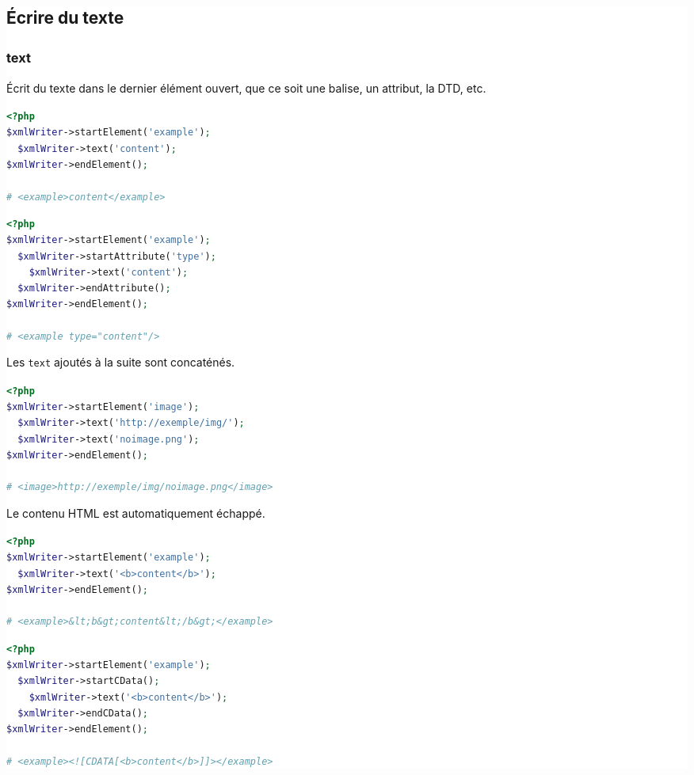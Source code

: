 
## Écrire du texte

### text

Écrit du texte dans le dernier élément ouvert, que ce soit une balise, un attribut, la DTD, etc.

``` php
<?php
$xmlWriter->startElement('example');
  $xmlWriter->text('content');
$xmlWriter->endElement();

# <example>content</example>
```

``` php
<?php
$xmlWriter->startElement('example');
  $xmlWriter->startAttribute('type');
    $xmlWriter->text('content');
  $xmlWriter->endAttribute();
$xmlWriter->endElement();

# <example type="content"/>
```

Les `text` ajoutés à la suite sont concaténés.

``` php
<?php
$xmlWriter->startElement('image');
  $xmlWriter->text('http://exemple/img/');
  $xmlWriter->text('noimage.png');
$xmlWriter->endElement();

# <image>http://exemple/img/noimage.png</image>
```

Le contenu HTML est automatiquement échappé.

``` php
<?php
$xmlWriter->startElement('example');
  $xmlWriter->text('<b>content</b>');
$xmlWriter->endElement();

# <example>&lt;b&gt;content&lt;/b&gt;</example>
```

``` php
<?php
$xmlWriter->startElement('example');
  $xmlWriter->startCData();
    $xmlWriter->text('<b>content</b>');
  $xmlWriter->endCData();
$xmlWriter->endElement();

# <example><![CDATA[<b>content</b>]]></example>
```
